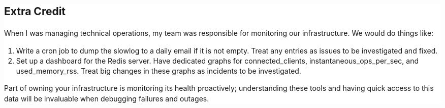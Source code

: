 ## Extra Credit

When I was managing technical operations, my team was
responsible for monitoring our infrastructure.  We would do things like:

1. Write a cron job to dump the slowlog to a daily email if it is not empty.
  Treat any entries as issues to be investigated and fixed.
2. Set up a dashboard for the Redis server.  Have dedicated
   graphs for connected_clients, instantaneous_ops_per_sec, and used_memory_rss.
   Treat big changes in these graphs as incidents to be investigated.

Part of owning your infrastructure is monitoring its health proactively;
understanding these tools and having quick access to this data will be
invaluable when debugging failures and outages.
